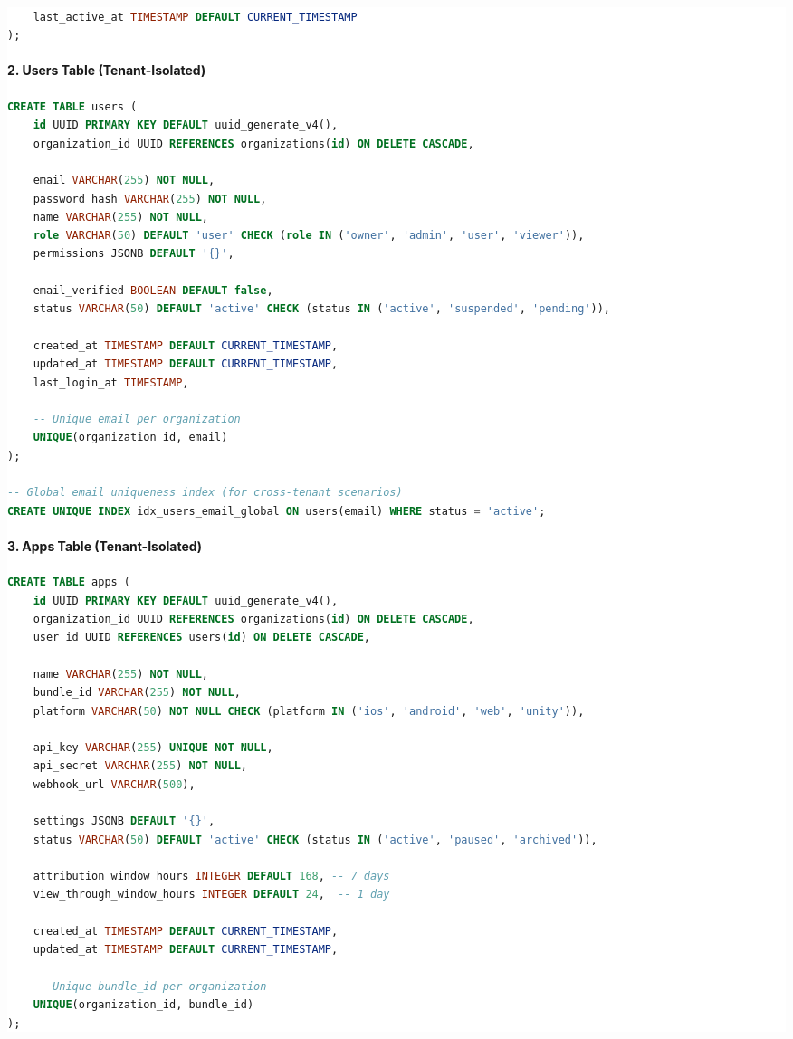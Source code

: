 ```sql
    last_active_at TIMESTAMP DEFAULT CURRENT_TIMESTAMP
);
```

#### 2. Users Table (Tenant-Isolated)

```sql
CREATE TABLE users (
    id UUID PRIMARY KEY DEFAULT uuid_generate_v4(),
    organization_id UUID REFERENCES organizations(id) ON DELETE CASCADE,

    email VARCHAR(255) NOT NULL,
    password_hash VARCHAR(255) NOT NULL,
    name VARCHAR(255) NOT NULL,
    role VARCHAR(50) DEFAULT 'user' CHECK (role IN ('owner', 'admin', 'user', 'viewer')),
    permissions JSONB DEFAULT '{}',

    email_verified BOOLEAN DEFAULT false,
    status VARCHAR(50) DEFAULT 'active' CHECK (status IN ('active', 'suspended', 'pending')),

    created_at TIMESTAMP DEFAULT CURRENT_TIMESTAMP,
    updated_at TIMESTAMP DEFAULT CURRENT_TIMESTAMP,
    last_login_at TIMESTAMP,

    -- Unique email per organization
    UNIQUE(organization_id, email)
);

-- Global email uniqueness index (for cross-tenant scenarios)
CREATE UNIQUE INDEX idx_users_email_global ON users(email) WHERE status = 'active';
```

#### 3. Apps Table (Tenant-Isolated)

```sql
CREATE TABLE apps (
    id UUID PRIMARY KEY DEFAULT uuid_generate_v4(),
    organization_id UUID REFERENCES organizations(id) ON DELETE CASCADE,
    user_id UUID REFERENCES users(id) ON DELETE CASCADE,

    name VARCHAR(255) NOT NULL,
    bundle_id VARCHAR(255) NOT NULL,
    platform VARCHAR(50) NOT NULL CHECK (platform IN ('ios', 'android', 'web', 'unity')),

    api_key VARCHAR(255) UNIQUE NOT NULL,
    api_secret VARCHAR(255) NOT NULL,
    webhook_url VARCHAR(500),

    settings JSONB DEFAULT '{}',
    status VARCHAR(50) DEFAULT 'active' CHECK (status IN ('active', 'paused', 'archived')),

    attribution_window_hours INTEGER DEFAULT 168, -- 7 days
    view_through_window_hours INTEGER DEFAULT 24,  -- 1 day

    created_at TIMESTAMP DEFAULT CURRENT_TIMESTAMP,
    updated_at TIMESTAMP DEFAULT CURRENT_TIMESTAMP,

    -- Unique bundle_id per organization
    UNIQUE(organization_id, bundle_id)
);
```
